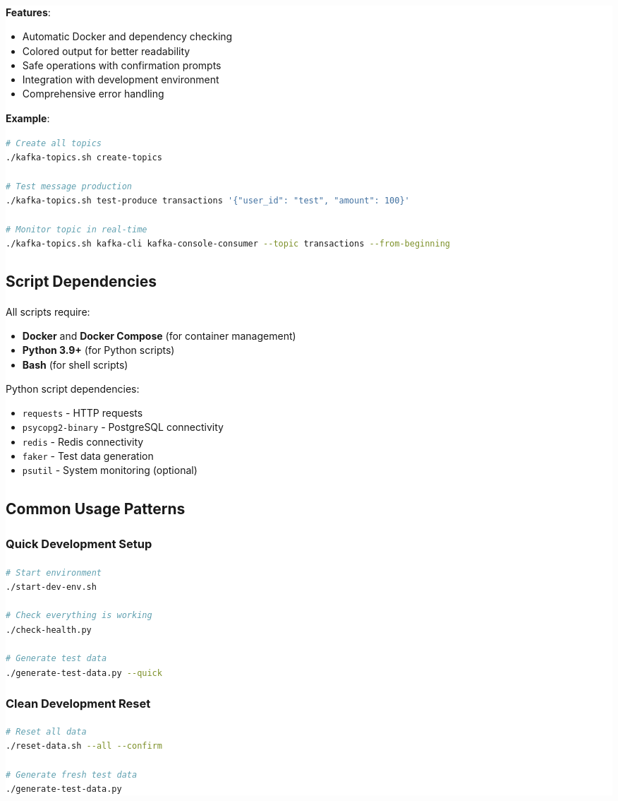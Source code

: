 **Features**:
- Automatic Docker and dependency checking
- Colored output for better readability
- Safe operations with confirmation prompts
- Integration with development environment
- Comprehensive error handling

**Example**:
```bash
# Create all topics
./kafka-topics.sh create-topics

# Test message production
./kafka-topics.sh test-produce transactions '{"user_id": "test", "amount": 100}'

# Monitor topic in real-time
./kafka-topics.sh kafka-cli kafka-console-consumer --topic transactions --from-beginning
```

## Script Dependencies

All scripts require:
- **Docker** and **Docker Compose** (for container management)
- **Python 3.9+** (for Python scripts)
- **Bash** (for shell scripts)

Python script dependencies:
- `requests` - HTTP requests
- `psycopg2-binary` - PostgreSQL connectivity
- `redis` - Redis connectivity
- `faker` - Test data generation
- `psutil` - System monitoring (optional)

## Common Usage Patterns

### Quick Development Setup
```bash
# Start environment
./start-dev-env.sh

# Check everything is working
./check-health.py

# Generate test data
./generate-test-data.py --quick
```

### Clean Development Reset
```bash
# Reset all data
./reset-data.sh --all --confirm

# Generate fresh test data
./generate-test-data.py
```
